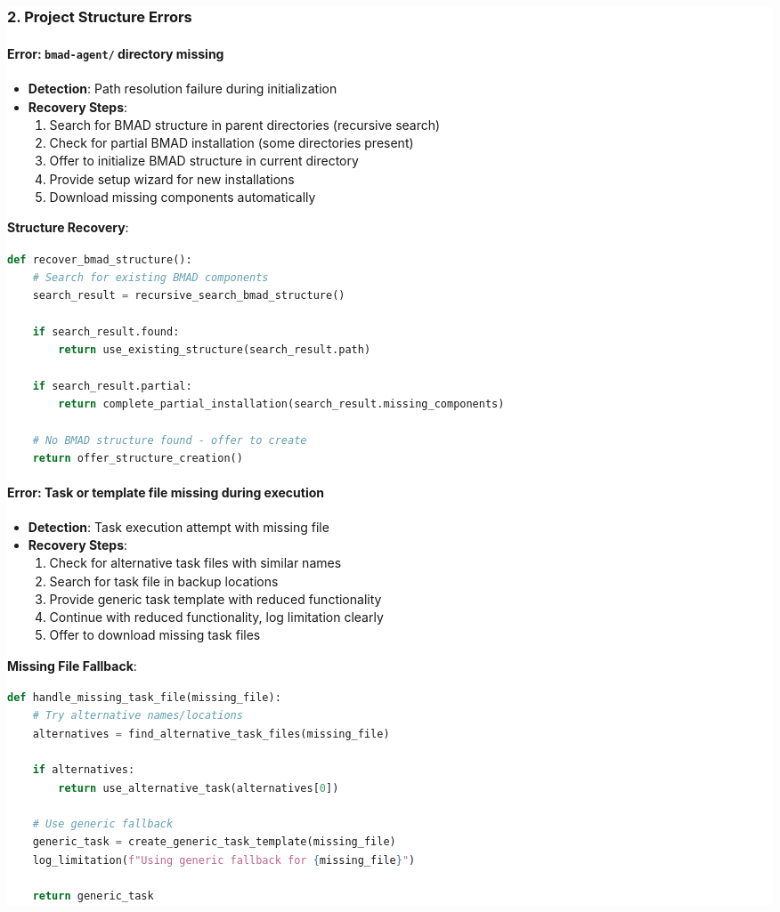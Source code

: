 ### 2. Project Structure Errors

#### **Error**: `bmad-agent/` directory missing
- **Detection**: Path resolution failure during initialization
- **Recovery Steps**:
  1. Search for BMAD structure in parent directories (recursive search)
  2. Check for partial BMAD installation (some directories present)
  3. Offer to initialize BMAD structure in current directory
  4. Provide setup wizard for new installations
  5. Download missing components automatically

**Structure Recovery**:
```python
def recover_bmad_structure():
    # Search for existing BMAD components
    search_result = recursive_search_bmad_structure()
    
    if search_result.found:
        return use_existing_structure(search_result.path)
    
    if search_result.partial:
        return complete_partial_installation(search_result.missing_components)
    
    # No BMAD structure found - offer to create
    return offer_structure_creation()
```

#### **Error**: Task or template file missing during execution
- **Detection**: Task execution attempt with missing file
- **Recovery Steps**:
  1. Check for alternative task files with similar names
  2. Search for task file in backup locations
  3. Provide generic task template with reduced functionality
  4. Continue with reduced functionality, log limitation clearly
  5. Offer to download missing task files

**Missing File Fallback**:
```python
def handle_missing_task_file(missing_file):
    # Try alternative names/locations
    alternatives = find_alternative_task_files(missing_file)
    
    if alternatives:
        return use_alternative_task(alternatives[0])
    
    # Use generic fallback
    generic_task = create_generic_task_template(missing_file)
    log_limitation(f"Using generic fallback for {missing_file}")
    
    return generic_task
```
